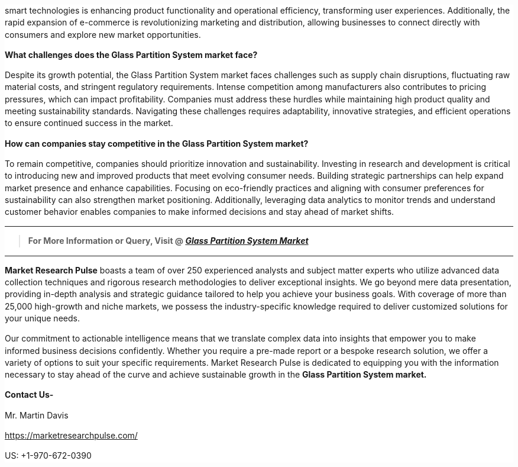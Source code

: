 smart technologies is enhancing product functionality and operational efficiency, transforming user experiences. Additionally, the rapid expansion of e-commerce is revolutionizing marketing and distribution, allowing businesses to connect directly with consumers and explore new market opportunities.</p><p><strong>What challenges does the Glass Partition System market face?</strong></p><p>Despite its growth potential, the Glass Partition System market faces challenges such as supply chain disruptions, fluctuating raw material costs, and stringent regulatory requirements. Intense competition among manufacturers also contributes to pricing pressures, which can impact profitability. Companies must address these hurdles while maintaining high product quality and meeting sustainability standards. Navigating these challenges requires adaptability, innovative strategies, and efficient operations to ensure continued success in the market.</p><p><strong>How can companies stay competitive in the Glass Partition System market?</strong></p><p>To remain competitive, companies should prioritize innovation and sustainability. Investing in research and development is critical to introducing new and improved products that meet evolving consumer needs. Building strategic partnerships can help expand market presence and enhance capabilities. Focusing on eco-friendly practices and aligning with consumer preferences for sustainability can also strengthen market positioning. Additionally, leveraging data analytics to monitor trends and understand customer behavior enables companies to make informed decisions and stay ahead of market shifts.</p><hr /><blockquote><p><strong>For More Information or Query, Visit @&nbsp;<em><a href="https://marketresearchpulse.com/report/136951/glass-partition-system-market?utm_source=Linkedin&utm_medium=0116">Glass Partition System Market</a></em></strong></p></blockquote><hr /><p><strong>Market Research Pulse</strong> boasts a team of over 250 experienced analysts and subject matter experts who utilize advanced data collection techniques and rigorous research methodologies to deliver exceptional insights. We go beyond mere data presentation, providing in-depth analysis and strategic guidance tailored to help you achieve your business goals. With coverage of more than 25,000 high-growth and niche markets, we possess the industry-specific knowledge required to deliver customized solutions for your unique needs.</p><p>Our commitment to actionable intelligence means that we translate complex data into insights that empower you to make informed business decisions confidently. Whether you require a pre-made report or a bespoke research solution, we offer a variety of options to suit your specific requirements. Market Research Pulse is dedicated to equipping you with the information necessary to stay ahead of the curve and achieve sustainable growth in the <strong>Glass Partition System market.</strong></p><p><strong>Contact Us-</strong></p><p>Mr. Martin Davis</p><p>https://marketresearchpulse.com/</p><p>US: +1-970-672-0390</p>
